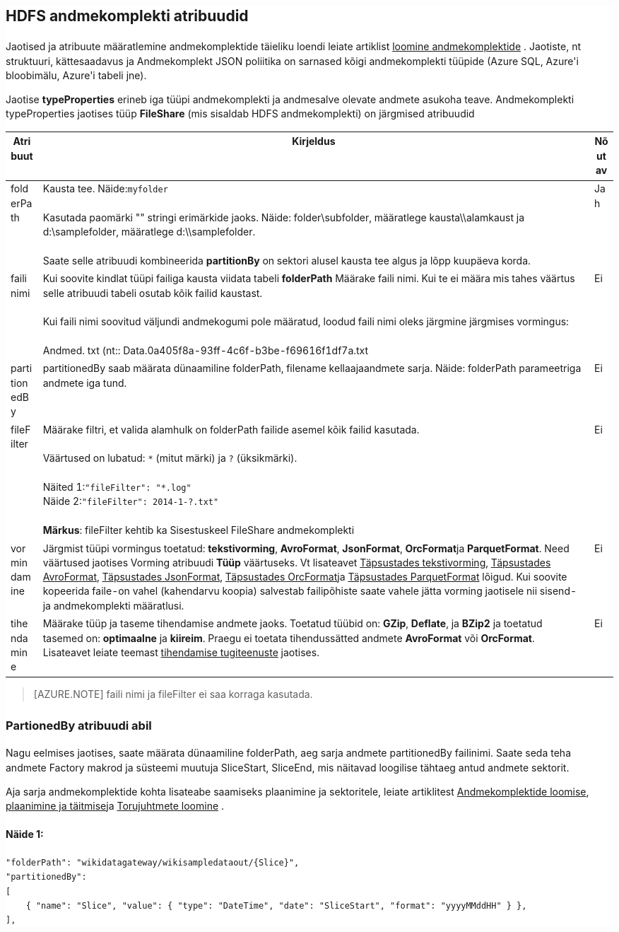 

## <a name="hdfs-dataset-type-properties"></a>HDFS andmekomplekti atribuudid

Jaotised ja atribuute määratlemine andmekomplektide täieliku loendi leiate artiklist [loomine andmekomplektide](data-factory-create-datasets.md) . Jaotiste, nt struktuuri, kättesaadavus ja Andmekomplekt JSON poliitika on sarnased kõigi andmekomplekti tüüpide (Azure SQL, Azure'i bloobimälu, Azure'i tabeli jne).

Jaotise **typeProperties** erineb iga tüüpi andmekomplekti ja andmesalve olevate andmete asukoha teave. Andmekomplekti typeProperties jaotises tüüp **FileShare** (mis sisaldab HDFS andmekomplekti) on järgmised atribuudid

Atribuut | Kirjeldus | Nõutav
-------- | ----------- | --------
folderPath | Kausta tee. Näide:`myfolder`<br/><br/>Kasutada paomärki "\" stringi erimärkide jaoks. Näide: folder\subfolder, määratlege kausta\\\\alamkaust ja d:\samplefolder, määratlege d:\\\\samplefolder.<br/><br/>Saate selle atribuudi kombineerida **partitionBy** on sektori alusel kausta tee algus ja lõpp kuupäeva korda. | Jah
faili nimi | Kui soovite kindlat tüüpi failiga kausta viidata tabeli **folderPath** Määrake faili nimi. Kui te ei määra mis tahes väärtus selle atribuudi tabeli osutab kõik failid kaustast.<br/><br/>Kui faili nimi soovitud väljundi andmekogumi pole määratud, loodud faili nimi oleks järgmine järgmises vormingus: <br/><br/>Andmed. <Guid>txt (nt:: Data.0a405f8a-93ff-4c6f-b3be-f69616f1df7a.txt | Ei
partitionedBy | partitionedBy saab määrata dünaamiline folderPath, filename kellaajaandmete sarja. Näide: folderPath parameetriga andmete iga tund. | Ei
fileFilter | Määrake filtri, et valida alamhulk on folderPath failide asemel kõik failid kasutada. <br/><br/>Väärtused on lubatud: `*` (mitut märki) ja `?` (üksikmärki).<br/><br/>Näited 1:`"fileFilter": "*.log"`<br/>Näide 2:`"fileFilter": 2014-1-?.txt"`<br/><br/>**Märkus**: fileFilter kehtib ka Sisestuskeel FileShare andmekomplekti | Ei
| vormindamine | Järgmist tüüpi vormingus toetatud: **tekstivorming**, **AvroFormat**, **JsonFormat**, **OrcFormat**ja **ParquetFormat**. Need väärtused jaotises Vorming atribuudi **Tüüp** väärtuseks. Vt lisateavet [Täpsustades tekstivorming](#specifying-textformat), [Täpsustades AvroFormat](#specifying-avroformat), [Täpsustades JsonFormat](#specifying-jsonformat), [Täpsustades OrcFormat](#specifying-orcformat)ja [Täpsustades ParquetFormat](#specifying-parquetformat) lõigud. Kui soovite kopeerida faile-on vahel (kahendarvu koopia) salvestab failipõhiste saate vahele jätta vorming jaotisele nii sisend- ja andmekomplekti määratlusi. | Ei 
| tihendamine | Määrake tüüp ja taseme tihendamise andmete jaoks. Toetatud tüübid on: **GZip**, **Deflate**, ja **BZip2** ja toetatud tasemed on: **optimaalne** ja **kiireim**. Praegu ei toetata tihendussätted andmete **AvroFormat** või **OrcFormat**. Lisateavet leiate teemast [tihendamise tugiteenuste](#compression-support) jaotises.  | Ei |



> [AZURE.NOTE] faili nimi ja fileFilter ei saa korraga kasutada.


### <a name="using-partionedby-property"></a>PartionedBy atribuudi abil

Nagu eelmises jaotises, saate määrata dünaamiline folderPath, aeg sarja andmete partitionedBy failinimi. Saate seda teha andmete Factory makrod ja süsteemi muutuja SliceStart, SliceEnd, mis näitavad loogilise tähtaeg antud andmete sektorit. 

Aja sarja andmekomplektide kohta lisateabe saamiseks plaanimine ja sektoritele, leiate artiklitest [Andmekomplektide loomise](data-factory-create-datasets.md), [plaanimine ja täitmise](data-factory-scheduling-and-execution.md)ja [Torujuhtmete loomine](data-factory-create-pipelines.md) . 

#### <a name="sample-1"></a>Näide 1:

    "folderPath": "wikidatagateway/wikisampledataout/{Slice}",
    "partitionedBy": 
    [
        { "name": "Slice", "value": { "type": "DateTime", "date": "SliceStart", "format": "yyyyMMddHH" } },
    ],
